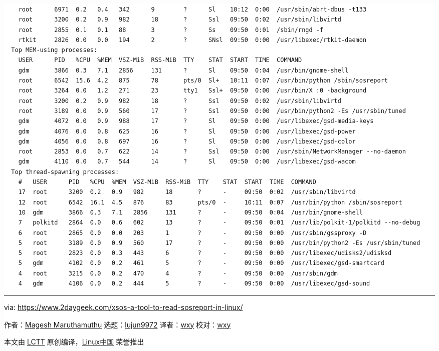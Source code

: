 ```
    root      6971  0.2   0.4   342      9        ?      Sl    10:12  0:00  /usr/sbin/abrt-dbus -t133
    root      3200  0.2   0.9   982      18       ?      Ssl   09:50  0:02  /usr/sbin/libvirtd
    root      2855  0.1   0.1   88       3        ?      Ss    09:50  0:01  /sbin/rngd -f
    rtkit     2826  0.0   0.0   194      2        ?      SNsl  09:50  0:00  /usr/libexec/rtkit-daemon
  Top MEM-using processes:
    USER      PID   %CPU  %MEM  VSZ-MiB  RSS-MiB  TTY    STAT  START  TIME  COMMAND
    gdm       3866  0.3   7.1   2856     131      ?      Sl    09:50  0:04  /usr/bin/gnome-shell
    root      6542  15.6  4.2   875      78       pts/0  Sl+   10:11  0:07  /usr/bin/python /sbin/sosreport
    root      3264  0.0   1.2   271      23       tty1   Ssl+  09:50  0:00  /usr/bin/X :0 -background
    root      3200  0.2   0.9   982      18       ?      Ssl   09:50  0:02  /usr/sbin/libvirtd
    root      3189  0.0   0.9   560      17       ?      Ssl   09:50  0:00  /usr/bin/python2 -Es /usr/sbin/tuned
    gdm       4072  0.0   0.9   988      17       ?      Sl    09:50  0:00  /usr/libexec/gsd-media-keys
    gdm       4076  0.0   0.8   625      16       ?      Sl    09:50  0:00  /usr/libexec/gsd-power
    gdm       4056  0.0   0.8   697      16       ?      Sl    09:50  0:00  /usr/libexec/gsd-color
    root      2853  0.0   0.7   622      14       ?      Ssl   09:50  0:00  /usr/sbin/NetworkManager --no-daemon
    gdm       4110  0.0   0.7   544      14       ?      Sl    09:50  0:00  /usr/libexec/gsd-wacom
  Top thread-spawning processes:
    #   USER      PID   %CPU  %MEM  VSZ-MiB  RSS-MiB  TTY    STAT  START  TIME  COMMAND
    17  root      3200  0.2   0.9   982      18       ?      -     09:50  0:02  /usr/sbin/libvirtd
    12  root      6542  16.1  4.5   876      83       pts/0  -     10:11  0:07  /usr/bin/python /sbin/sosreport
    10  gdm       3866  0.3   7.1   2856     131      ?      -     09:50  0:04  /usr/bin/gnome-shell
    7   polkitd   2864  0.0   0.6   602      13       ?      -     09:50  0:01  /usr/lib/polkit-1/polkitd --no-debug
    6   root      2865  0.0   0.0   203      1        ?      -     09:50  0:00  /usr/sbin/gssproxy -D
    5   root      3189  0.0   0.9   560      17       ?      -     09:50  0:00  /usr/bin/python2 -Es /usr/sbin/tuned
    5   root      2823  0.0   0.3   443      6        ?      -     09:50  0:00  /usr/libexec/udisks2/udisksd
    5   gdm       4102  0.0   0.2   461      5        ?      -     09:50  0:00  /usr/libexec/gsd-smartcard
    4   root      3215  0.0   0.2   470      4        ?      -     09:50  0:00  /usr/sbin/gdm
    4   gdm       4106  0.0   0.2   444      5        ?      -     09:50  0:00  /usr/libexec/gsd-sound
```



---


via: <https://www.2daygeek.com/xsos-a-tool-to-read-sosreport-in-linux/>


作者：[Magesh Maruthamuthu](https://www.2daygeek.com/author/magesh/) 选题：[lujun9972](https://github.com/lujun9972) 译者：[wxy](https://github.com/wxy) 校对：[wxy](https://github.com/wxy)


本文由 [LCTT](https://github.com/LCTT/TranslateProject) 原创编译，[Linux中国](https://linux.cn/) 荣誉推出